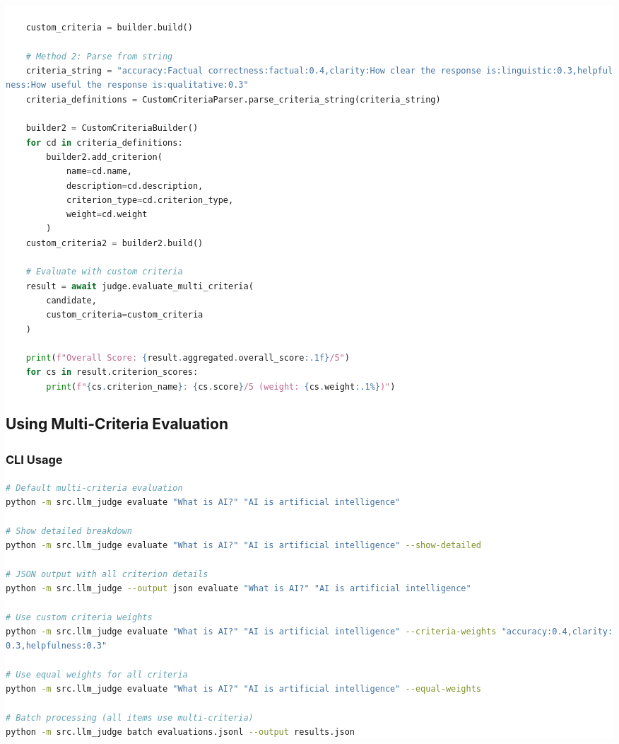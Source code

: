 ```python

    custom_criteria = builder.build()

    # Method 2: Parse from string
    criteria_string = "accuracy:Factual correctness:factual:0.4,clarity:How clear the response is:linguistic:0.3,helpfulness:How useful the response is:qualitative:0.3"
    criteria_definitions = CustomCriteriaParser.parse_criteria_string(criteria_string)

    builder2 = CustomCriteriaBuilder()
    for cd in criteria_definitions:
        builder2.add_criterion(
            name=cd.name,
            description=cd.description,
            criterion_type=cd.criterion_type,
            weight=cd.weight
        )
    custom_criteria2 = builder2.build()

    # Evaluate with custom criteria
    result = await judge.evaluate_multi_criteria(
        candidate,
        custom_criteria=custom_criteria
    )

    print(f"Overall Score: {result.aggregated.overall_score:.1f}/5")
    for cs in result.criterion_scores:
        print(f"{cs.criterion_name}: {cs.score}/5 (weight: {cs.weight:.1%})")
```

## Using Multi-Criteria Evaluation

### CLI Usage

```bash
# Default multi-criteria evaluation
python -m src.llm_judge evaluate "What is AI?" "AI is artificial intelligence"

# Show detailed breakdown
python -m src.llm_judge evaluate "What is AI?" "AI is artificial intelligence" --show-detailed

# JSON output with all criterion details
python -m src.llm_judge --output json evaluate "What is AI?" "AI is artificial intelligence"

# Use custom criteria weights
python -m src.llm_judge evaluate "What is AI?" "AI is artificial intelligence" --criteria-weights "accuracy:0.4,clarity:0.3,helpfulness:0.3"

# Use equal weights for all criteria
python -m src.llm_judge evaluate "What is AI?" "AI is artificial intelligence" --equal-weights

# Batch processing (all items use multi-criteria)
python -m src.llm_judge batch evaluations.jsonl --output results.json
```
